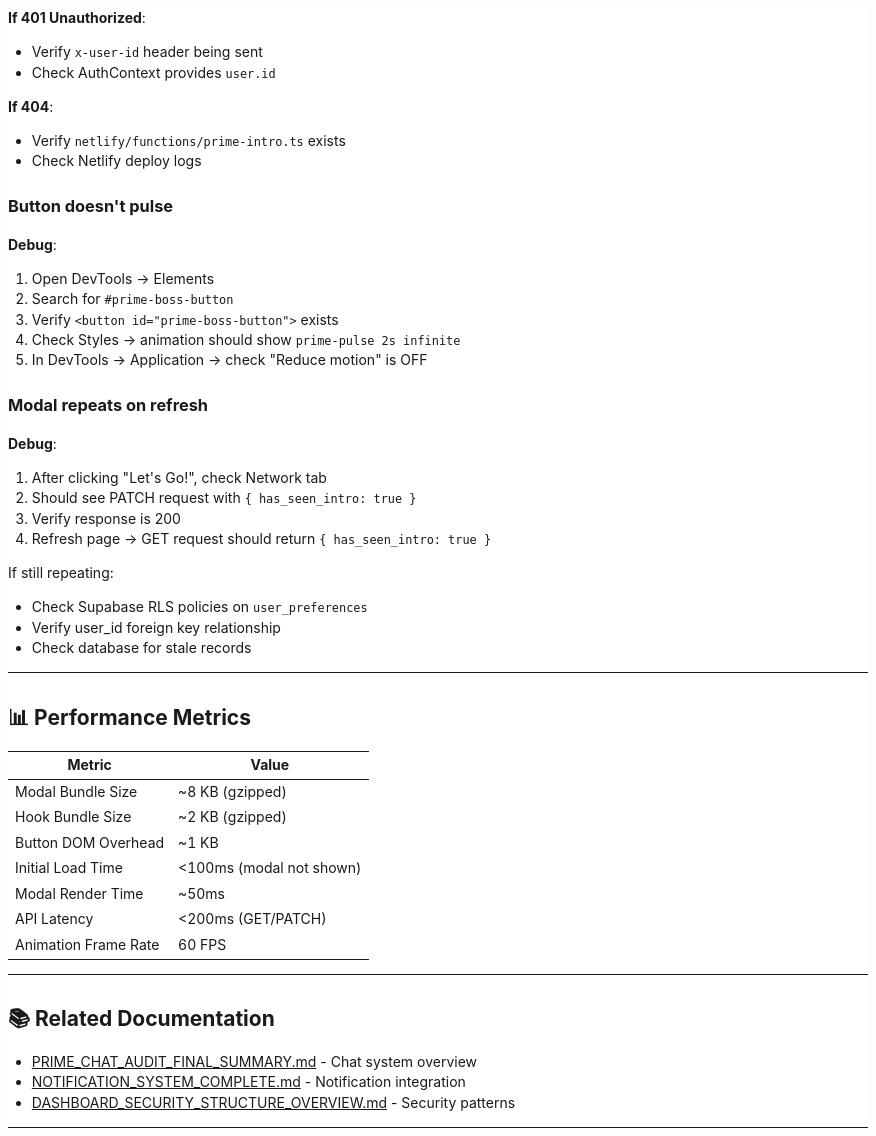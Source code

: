 **If 401 Unauthorized**:
- Verify `x-user-id` header being sent
- Check AuthContext provides `user.id`

**If 404**:
- Verify `netlify/functions/prime-intro.ts` exists
- Check Netlify deploy logs

### Button doesn't pulse
**Debug**:
1. Open DevTools → Elements
2. Search for `#prime-boss-button`
3. Verify `<button id="prime-boss-button">` exists
4. Check Styles → animation should show `prime-pulse 2s infinite`
5. In DevTools → Application → check "Reduce motion" is OFF

### Modal repeats on refresh
**Debug**:
1. After clicking "Let's Go!", check Network tab
2. Should see PATCH request with `{ has_seen_intro: true }`
3. Verify response is 200
4. Refresh page → GET request should return `{ has_seen_intro: true }`

If still repeating:
- Check Supabase RLS policies on `user_preferences`
- Verify user_id foreign key relationship
- Check database for stale records

---

## 📊 Performance Metrics

| Metric | Value |
|--------|-------|
| Modal Bundle Size | ~8 KB (gzipped) |
| Hook Bundle Size | ~2 KB (gzipped) |
| Button DOM Overhead | ~1 KB |
| Initial Load Time | <100ms (modal not shown) |
| Modal Render Time | ~50ms |
| API Latency | <200ms (GET/PATCH) |
| Animation Frame Rate | 60 FPS |

---

## 📚 Related Documentation

- [PRIME_CHAT_AUDIT_FINAL_SUMMARY.md](./PRIME_CHAT_AUDIT_FINAL_SUMMARY.md) - Chat system overview
- [NOTIFICATION_SYSTEM_COMPLETE.md](./NOTIFICATION_SYSTEM_COMPLETE.md) - Notification integration
- [DASHBOARD_SECURITY_STRUCTURE_OVERVIEW.md](./DASHBOARD_SECURITY_STRUCTURE_OVERVIEW.md) - Security patterns

---